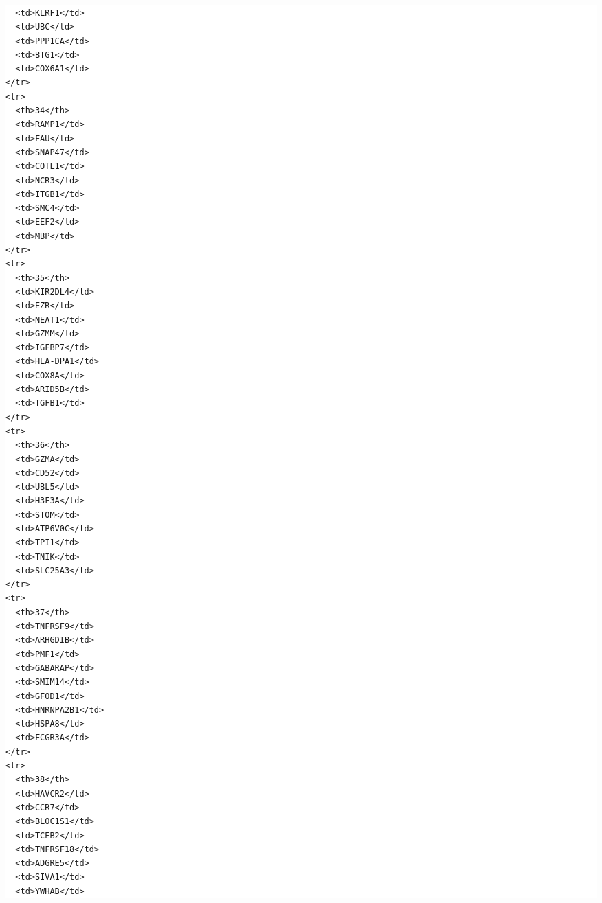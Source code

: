       <td>KLRF1</td>
      <td>UBC</td>
      <td>PPP1CA</td>
      <td>BTG1</td>
      <td>COX6A1</td>
    </tr>
    <tr>
      <th>34</th>
      <td>RAMP1</td>
      <td>FAU</td>
      <td>SNAP47</td>
      <td>COTL1</td>
      <td>NCR3</td>
      <td>ITGB1</td>
      <td>SMC4</td>
      <td>EEF2</td>
      <td>MBP</td>
    </tr>
    <tr>
      <th>35</th>
      <td>KIR2DL4</td>
      <td>EZR</td>
      <td>NEAT1</td>
      <td>GZMM</td>
      <td>IGFBP7</td>
      <td>HLA-DPA1</td>
      <td>COX8A</td>
      <td>ARID5B</td>
      <td>TGFB1</td>
    </tr>
    <tr>
      <th>36</th>
      <td>GZMA</td>
      <td>CD52</td>
      <td>UBL5</td>
      <td>H3F3A</td>
      <td>STOM</td>
      <td>ATP6V0C</td>
      <td>TPI1</td>
      <td>TNIK</td>
      <td>SLC25A3</td>
    </tr>
    <tr>
      <th>37</th>
      <td>TNFRSF9</td>
      <td>ARHGDIB</td>
      <td>PMF1</td>
      <td>GABARAP</td>
      <td>SMIM14</td>
      <td>GFOD1</td>
      <td>HNRNPA2B1</td>
      <td>HSPA8</td>
      <td>FCGR3A</td>
    </tr>
    <tr>
      <th>38</th>
      <td>HAVCR2</td>
      <td>CCR7</td>
      <td>BLOC1S1</td>
      <td>TCEB2</td>
      <td>TNFRSF18</td>
      <td>ADGRE5</td>
      <td>SIVA1</td>
      <td>YWHAB</td>